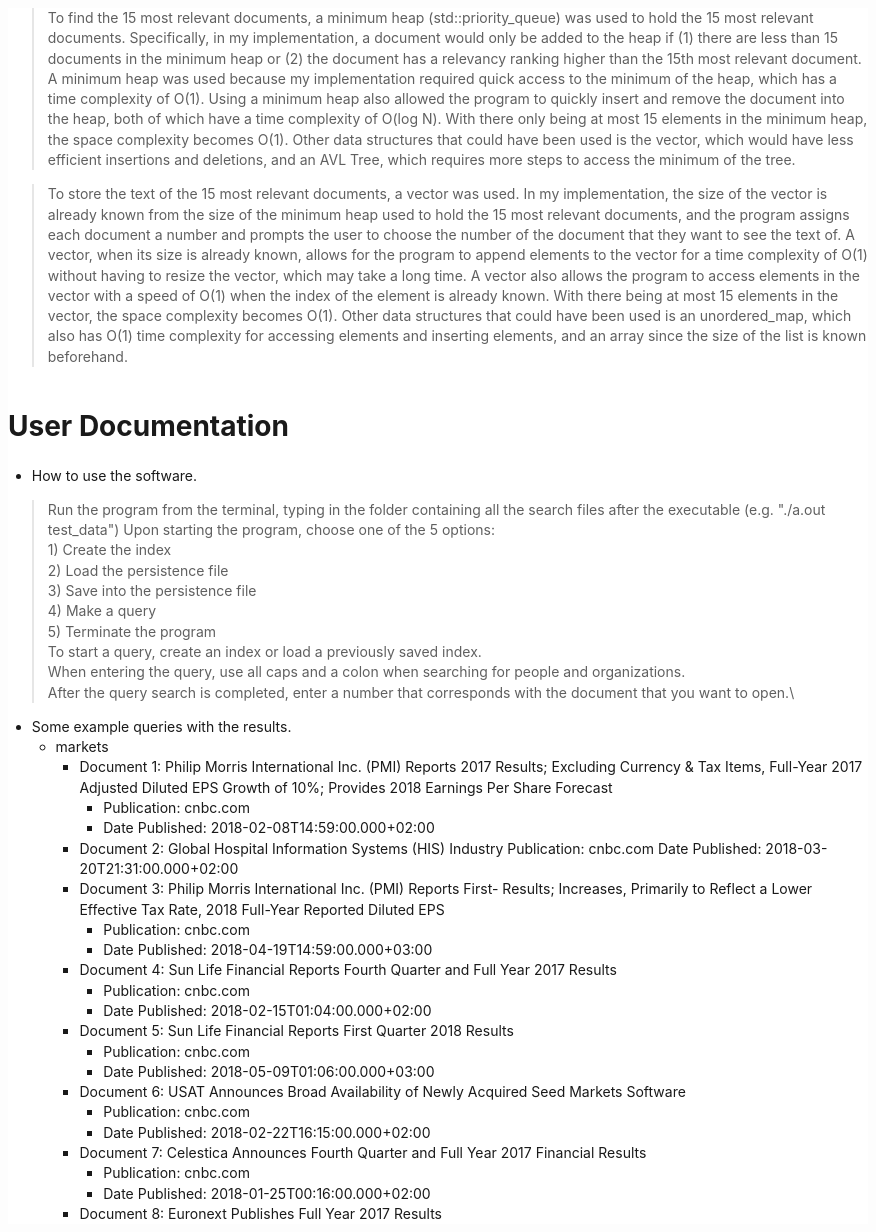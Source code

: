 > To find the 15 most relevant documents, a minimum heap (std::priority_queue) was used to hold the 15 most relevant documents.  Specifically, in my implementation, a document would only be added to the heap if (1) there are less than 15 documents in the minimum heap or (2) the document has a relevancy ranking higher than the 15th most relevant document.  A minimum heap was used because my implementation required quick access to the minimum of the heap, which has a time complexity of O(1).  Using a minimum heap also allowed the program to quickly insert and remove the document into the heap, both of which have a time complexity of O(log N).  With there only being at most 15 elements in the minimum heap, the space complexity becomes O(1).  Other data structures that could have been used is the vector, which would have less efficient insertions and deletions, and an AVL Tree, which requires more steps to access the minimum of the tree.

> To store the text of the 15 most relevant documents, a vector was used.  In my implementation, the size of the vector is already known from the size of the minimum heap used to hold the 15 most relevant documents, and the program assigns each document a number and prompts the user to choose the number of the document that they want to see the text of.  A vector, when its size is already known, allows for the program to append elements to the vector for a time complexity of O(1) without having to resize the vector, which may take a long time.  A vector also allows the program to access elements in the vector with a speed of O(1) when the index of the element is already known.  With there being at most 15 elements in the vector, the space complexity becomes O(1).  Other data structures that could have been used is an unordered_map, which also has O(1) time complexity for accessing elements and inserting elements, and an array since the size of the list is known beforehand.

# User Documentation
- How to use the software.
> Run the program from the terminal, typing in the folder containing all the search files after the executable (e.g. "./a.out test_data")
     Upon starting the program, choose one of the 5 options: \
        1) Create the index\
        2) Load the persistence file\
        3) Save into the persistence file\
        4) Make a query\
        5) Terminate the program\
    To start a query, create an index or load a previously saved index.\
    When entering the query, use all caps and a colon when searching for people and organizations.\
    After the query search is completed, enter a number that corresponds with the document that you want to open.\

- Some example queries with the results.
    - markets
        - Document 1: Philip Morris International Inc. (PMI) Reports 2017 Results; Excluding Currency & Tax Items, Full-Year 2017 Adjusted Diluted EPS Growth of 10%; Provides 2018 Earnings Per Share Forecast
            - Publication: cnbc.com
            - Date Published: 2018-02-08T14:59:00.000+02:00
        - Document 2: Global Hospital Information Systems (HIS) Industry
            Publication: cnbc.com
            Date Published: 2018-03-20T21:31:00.000+02:00
        - Document 3: Philip Morris International Inc. (PMI) Reports First- Results; Increases, Primarily to Reflect a Lower Effective Tax Rate, 2018 Full-Year Reported Diluted EPS
            - Publication: cnbc.com
            - Date Published: 2018-04-19T14:59:00.000+03:00
        - Document 4: Sun Life Financial Reports Fourth Quarter and Full Year 2017 Results
            - Publication: cnbc.com
            - Date Published: 2018-02-15T01:04:00.000+02:00
        - Document 5: Sun Life Financial Reports First Quarter 2018 Results
            - Publication: cnbc.com
            - Date Published: 2018-05-09T01:06:00.000+03:00
        - Document 6: USAT Announces Broad Availability of Newly Acquired Seed Markets Software
            - Publication: cnbc.com
            - Date Published: 2018-02-22T16:15:00.000+02:00
        - Document 7: Celestica Announces Fourth Quarter and Full Year 2017 Financial Results
            - Publication: cnbc.com
            - Date Published: 2018-01-25T00:16:00.000+02:00
        - Document 8: Euronext Publishes Full Year 2017 Results